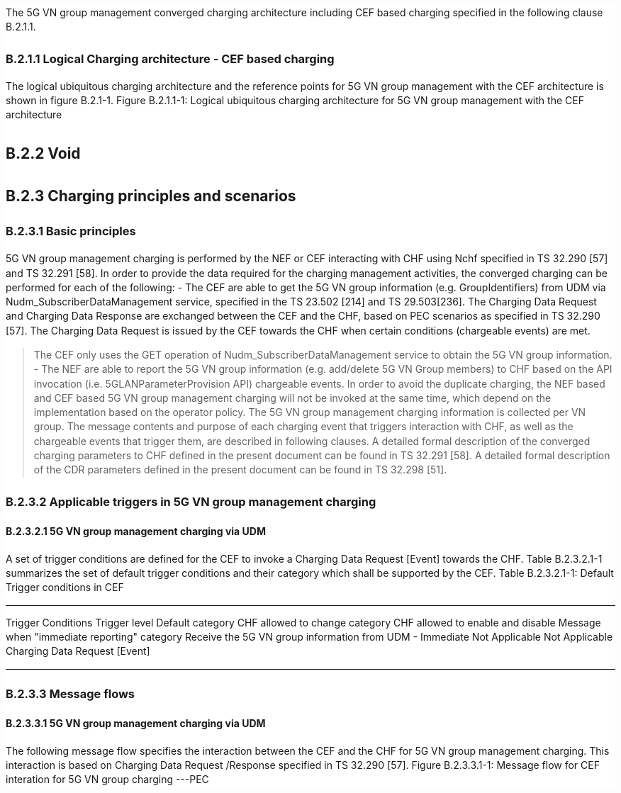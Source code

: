 The 5G VN group management converged charging architecture including CEF based
charging specified in the following clause B.2.1.1.
### B.2.1.1 Logical Charging architecture - CEF based charging
The logical ubiquitous charging architecture and the reference points for 5G
VN group management with the CEF architecture is shown in figure B.2.1-1.
Figure B.2.1.1-1: Logical ubiquitous charging architecture for 5G VN group
management with the CEF architecture
## B.2.2 Void
## B.2.3 Charging principles and scenarios
### B.2.3.1 Basic principles
5G VN group management charging is performed by the NEF or CEF interacting
with CHF using Nchf specified in TS 32.290 [57] and TS 32.291 [58]. In order
to provide the data required for the charging management activities, the
converged charging can be performed for each of the following:
\- The CEF are able to get the 5G VN group information (e.g. GroupIdentifiers)
from UDM via Nudm_SubscriberDataManagement service, specified in the TS 23.502
[214] and TS 29.503[236]. The Charging Data Request and Charging Data Response
are exchanged between the CEF and the CHF, based on PEC scenarios as specified
in TS 32.290 [57]. The Charging Data Request is issued by the CEF towards the
CHF when certain conditions (chargeable events) are met.
> The CEF only uses the GET operation of Nudm_SubscriberDataManagement service
> to obtain the 5G VN group information.
\- The NEF are able to report the 5G VN group information (e.g. add/delete 5G
VN Group members) to CHF based on the API invocation (i.e.
5GLANParameterProvision API) chargeable events.
In order to avoid the duplicate charging, the NEF based and CEF based 5G VN
group management charging will not be invoked at the same time, which depend
on the implementation based on the operator policy.
The 5G VN group management charging information is collected per VN group. The
message contents and purpose of each charging event that triggers interaction
with CHF, as well as the chargeable events that trigger them, are described in
following clauses.
A detailed formal description of the converged charging parameters to CHF
defined in the present document can be found in TS 32.291 [58].
A detailed formal description of the CDR parameters defined in the present
document can be found in TS 32.298 [51].
### B.2.3.2 Applicable triggers in 5G VN group management charging
#### B.2.3.2.1 5G VN group management charging via UDM
A set of trigger conditions are defined for the CEF to invoke a Charging Data
Request [Event] towards the CHF.
Table B.2.3.2.1-1 summarizes the set of default trigger conditions and their
category which shall be supported by the CEF.
Table B.2.3.2.1-1: Default Trigger conditions in CEF
* * *
Trigger Conditions Trigger level Default category CHF allowed to change
category CHF allowed to enable and disable Message when \"immediate
reporting\" category Receive the 5G VN group information from UDM - Immediate
Not Applicable Not Applicable Charging Data Request [Event]
* * *
### B.2.3.3 Message flows
#### B.2.3.3.1 5G VN group management charging via UDM
The following message flow specifies the interaction between the CEF and the
CHF for 5G VN group management charging. This interaction is based on Charging
Data Request /Response specified in TS 32.290 [57].
Figure B.2.3.3.1-1: Message flow for CEF interation for 5G VN group charging
---PEC